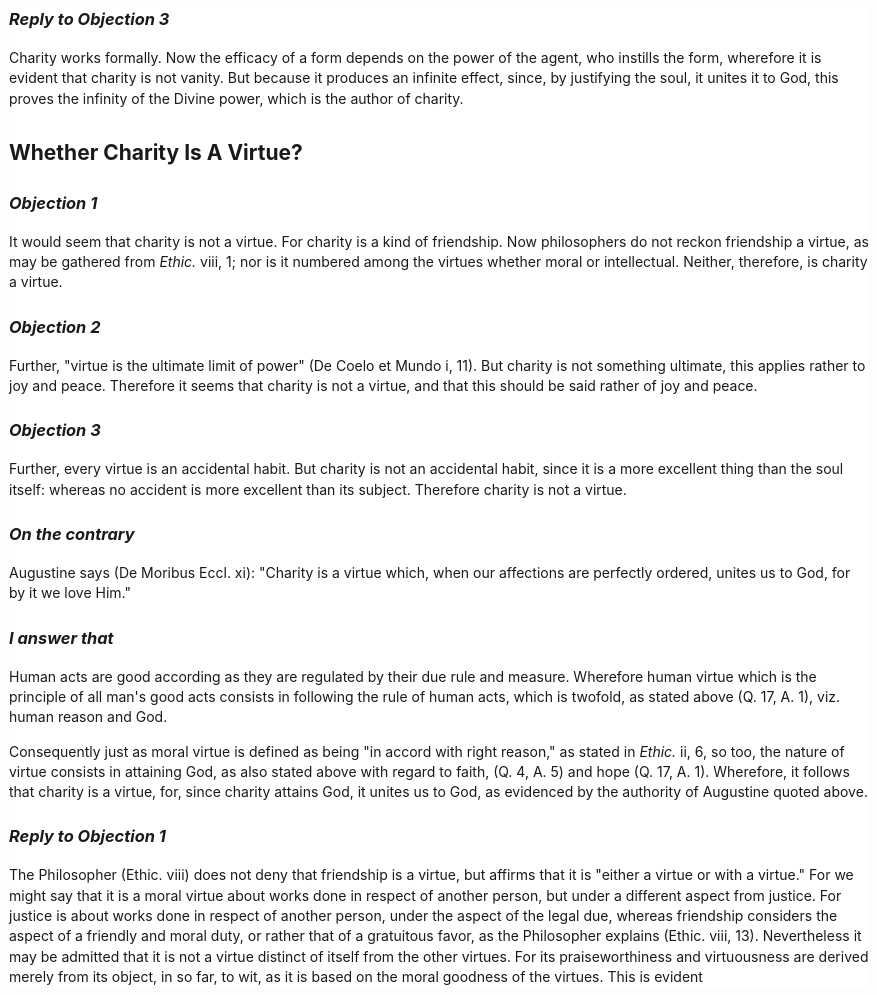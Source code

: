 ### *Reply to Objection 3*
Charity works formally. Now the efficacy of a form
depends on the power of the agent, who instills the form, wherefore
it is evident that charity is not vanity. But because it produces an
infinite effect, since, by justifying the soul, it unites it to God,
this proves the infinity of the Divine power, which is the author of
charity.

## Whether Charity Is A Virtue?

### *Objection 1*
It would seem that charity is not a virtue. For charity
is a kind of friendship. Now philosophers do not reckon friendship a
virtue, as may be gathered from _Ethic._ viii, 1; nor is it numbered
among the virtues whether moral or intellectual. Neither, therefore,
is charity a virtue.

### *Objection 2*
Further, "virtue is the ultimate limit of power" (De Coelo et
Mundo i, 11). But charity is not something ultimate, this applies
rather to joy and peace. Therefore it seems that charity is not a
virtue, and that this should be said rather of joy and peace.

### *Objection 3*
Further, every virtue is an accidental habit. But charity is
not an accidental habit, since it is a more excellent thing than the
soul itself: whereas no accident is more excellent than its subject.
Therefore charity is not a virtue.

### *On the contrary*
Augustine says (De Moribus Eccl. xi): "Charity is
a virtue which, when our affections are perfectly ordered, unites us
to God, for by it we love Him."

### *I answer that*
Human acts are good according as they are regulated
by their due rule and measure. Wherefore human virtue which is the
principle of all man's good acts consists in following the rule of
human acts, which is twofold, as stated above (Q. 17, A. 1), viz.
human reason and God.

Consequently just as moral virtue is defined as being "in accord with
right reason," as stated in _Ethic._ ii, 6, so too, the nature of
virtue consists in attaining God, as also stated above with regard to
faith, (Q. 4, A. 5) and hope (Q. 17, A. 1). Wherefore, it follows
that charity is a virtue, for, since charity attains God, it unites
us to God, as evidenced by the authority of Augustine quoted above.

### *Reply to Objection 1*
The Philosopher (Ethic. viii) does not deny that
friendship is a virtue, but affirms that it is "either a virtue or
with a virtue." For we might say that it is a moral virtue about
works done in respect of another person, but under a different aspect
from justice. For justice is about works done in respect of another
person, under the aspect of the legal due, whereas friendship
considers the aspect of a friendly and moral duty, or rather that of
a gratuitous favor, as the Philosopher explains (Ethic. viii, 13).
Nevertheless it may be admitted that it is not a virtue distinct of
itself from the other virtues. For its praiseworthiness and
virtuousness are derived merely from its object, in so far, to wit,
as it is based on the moral goodness of the virtues. This is evident